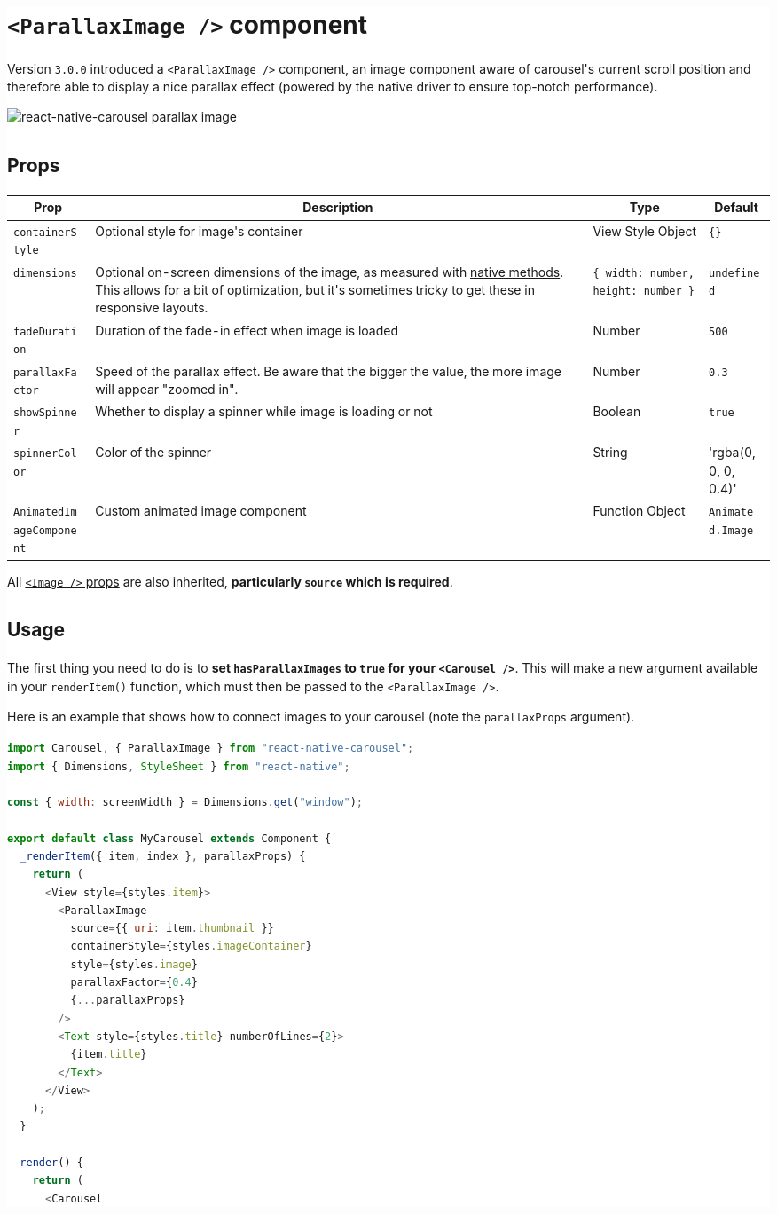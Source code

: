 # `<ParallaxImage />` component

Version `3.0.0` introduced a `<ParallaxImage />` component, an image component aware of carousel's current scroll position and therefore able to display a nice parallax effect (powered by the native driver to ensure top-notch performance).

![react-native-carousel parallax image](https://i.imgur.com/6iIb4SR.gif)

## Props

| Prop                     | Description                                                                                                                                                                                                                                                                     | Type                                | Default              |
| ------------------------ | ------------------------------------------------------------------------------------------------------------------------------------------------------------------------------------------------------------------------------------------------------------------------------- | ----------------------------------- | -------------------- |
| `containerStyle`         | Optional style for image's container                                                                                                                                                                                                                                            | View Style Object                   | `{}`                 |
| `dimensions`             | Optional on-screen dimensions of the image, as measured with [native methods](https://facebook.github.io/react-native/docs/direct-manipulation.html#other-native-methods). This allows for a bit of optimization, but it's sometimes tricky to get these in responsive layouts. | `{ width: number, height: number }` | `undefined`          |
| `fadeDuration`           | Duration of the fade-in effect when image is loaded                                                                                                                                                                                                                             | Number                              | `500`                |
| `parallaxFactor`         | Speed of the parallax effect. Be aware that the bigger the value, the more image will appear "zoomed in".                                                                                                                                                                       | Number                              | `0.3`                |
| `showSpinner`            | Whether to display a spinner while image is loading or not                                                                                                                                                                                                                      | Boolean                             | `true`               |
| `spinnerColor`           | Color of the spinner                                                                                                                                                                                                                                                            | String                              | 'rgba(0, 0, 0, 0.4)' |
| `AnimatedImageComponent` | Custom animated image component                                                                                                                                                                                                                                                 | Function Object                     | `Animated.Image`     |

All [`<Image />` props](https://facebook.github.io/react-native/docs/image.html#props) are also inherited, **particularly `source` which is required**.

## Usage

The first thing you need to do is to **set `hasParallaxImages` to `true` for your `<Carousel />`**. This will make a new argument available in your `renderItem()` function, which must then be passed to the `<ParallaxImage />`.

Here is an example that shows how to connect images to your carousel (note the `parallaxProps` argument).

```javascript
import Carousel, { ParallaxImage } from "react-native-carousel";
import { Dimensions, StyleSheet } from "react-native";

const { width: screenWidth } = Dimensions.get("window");

export default class MyCarousel extends Component {
  _renderItem({ item, index }, parallaxProps) {
    return (
      <View style={styles.item}>
        <ParallaxImage
          source={{ uri: item.thumbnail }}
          containerStyle={styles.imageContainer}
          style={styles.image}
          parallaxFactor={0.4}
          {...parallaxProps}
        />
        <Text style={styles.title} numberOfLines={2}>
          {item.title}
        </Text>
      </View>
    );
  }

  render() {
    return (
      <Carousel
```